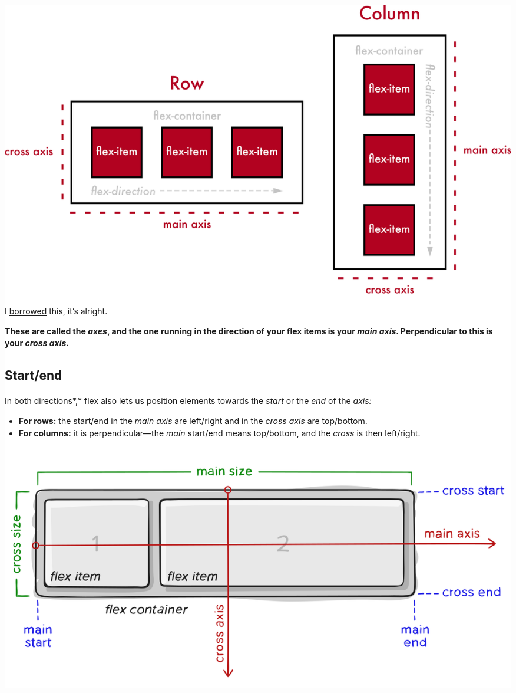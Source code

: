 ![I [borrowed](https://medium.com/fasal-engineering/css-flexbox-explained-998ea188a351) this, it’s alright.](Untitled.png)

I [borrowed](https://medium.com/fasal-engineering/css-flexbox-explained-998ea188a351) this, it’s alright.

**These are called the *axes*, and the one running in the direction of your flex items is your *main axis*. Perpendicular to this is your *cross axis*.**

## Start/end

In both directions*,* flex also lets us position elements towards the *start* or the *end* of the *axis:*

- **For rows:** the start/end in the *main axis* are left/right and in the *cross axis* are top/bottom.
- **For columns:** it is perpendicular—the *main* start/end means top/bottom, and the *cross* is then left/right.

![This is from the masterpiece [CSS Tricks article](https://css-tricks.com/snippets/css/a-guide-to-flexbox/). ](00-basic-terminology.svg)
